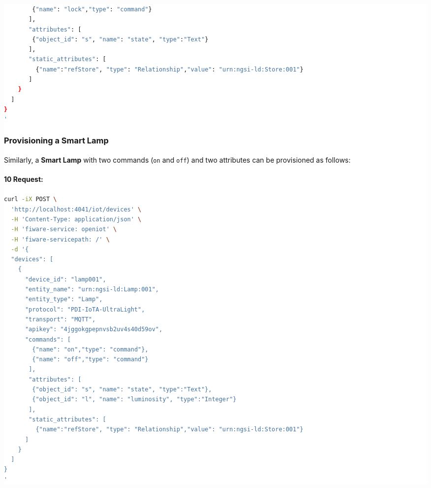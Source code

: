 ```bash
        {"name": "lock","type": "command"}
       ],
       "attributes": [
        {"object_id": "s", "name": "state", "type":"Text"}
       ],
       "static_attributes": [
         {"name":"refStore", "type": "Relationship","value": "urn:ngsi-ld:Store:001"}
       ]
    }
  ]
}
'
```

### Provisioning a Smart Lamp

Similarly, a **Smart Lamp** with two commands (`on` and `off`) and two attributes can be provisioned as follows:

#### 10 Request:

```bash
curl -iX POST \
  'http://localhost:4041/iot/devices' \
  -H 'Content-Type: application/json' \
  -H 'fiware-service: openiot' \
  -H 'fiware-servicepath: /' \
  -d '{
  "devices": [
    {
      "device_id": "lamp001",
      "entity_name": "urn:ngsi-ld:Lamp:001",
      "entity_type": "Lamp",
      "protocol": "PDI-IoTA-UltraLight",
      "transport": "MQTT",
      "apikey": "4jggokgpepnvsb2uv4s40d59ov",
      "commands": [
        {"name": "on","type": "command"},
        {"name": "off","type": "command"}
       ],
       "attributes": [
        {"object_id": "s", "name": "state", "type":"Text"},
        {"object_id": "l", "name": "luminosity", "type":"Integer"}
       ],
       "static_attributes": [
         {"name":"refStore", "type": "Relationship","value": "urn:ngsi-ld:Store:001"}
      ]
    }
  ]
}
'
```
